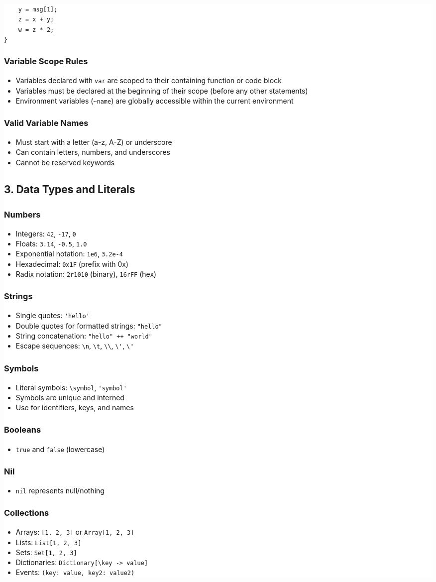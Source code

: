 ```
    y = msg[1];
    z = x + y;
    w = z * 2;
}
```

### Variable Scope Rules
- Variables declared with `var` are scoped to their containing function or code block
- Variables must be declared at the beginning of their scope (before any other statements)
- Environment variables (`~name`) are globally accessible within the current environment

### Valid Variable Names
- Must start with a letter (a-z, A-Z) or underscore
- Can contain letters, numbers, and underscores
- Cannot be reserved keywords

## 3. Data Types and Literals

### Numbers
- Integers: `42`, `-17`, `0`
- Floats: `3.14`, `-0.5`, `1.0`
- Exponential notation: `1e6`, `3.2e-4`
- Hexadecimal: `0x1F` (prefix with 0x)
- Radix notation: `2r1010` (binary), `16rFF` (hex)

### Strings
- Single quotes: `'hello'`
- Double quotes for formatted strings: `"hello"`
- String concatenation: `"hello" ++ "world"`
- Escape sequences: `\n`, `\t`, `\\`, `\'`, `\"`

### Symbols
- Literal symbols: `\symbol`, `'symbol'`
- Symbols are unique and interned
- Use for identifiers, keys, and names

### Booleans
- `true` and `false` (lowercase)

### Nil
- `nil` represents null/nothing

### Collections
- Arrays: `[1, 2, 3]` or `Array[1, 2, 3]`
- Lists: `List[1, 2, 3]`
- Sets: `Set[1, 2, 3]`
- Dictionaries: `Dictionary[\key -> value]`
- Events: `(key: value, key2: value2)`
